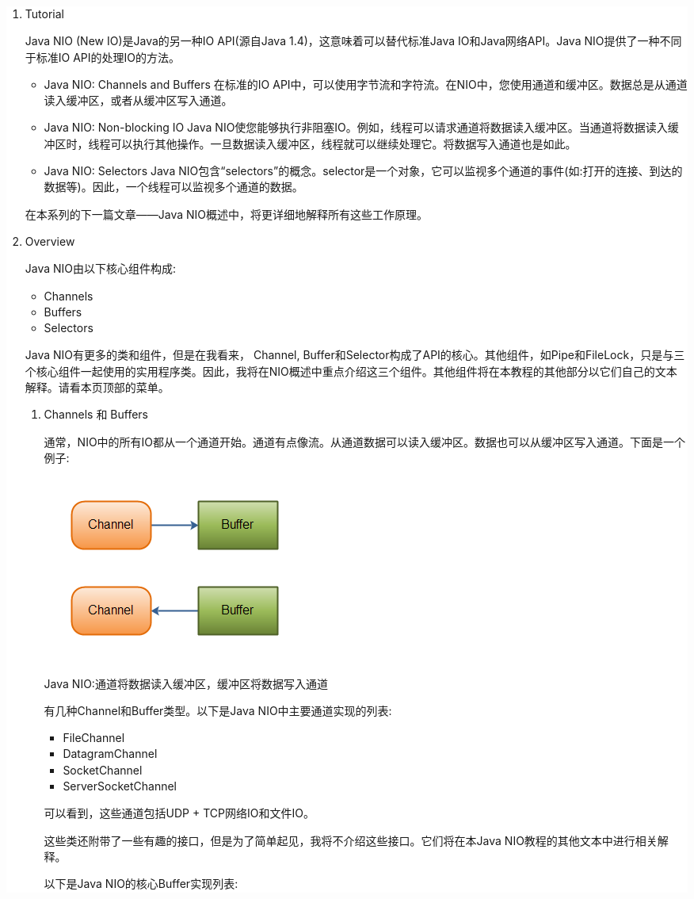 1. Tutorial

    Java NIO (New IO)是Java的另一种IO API(源自Java 1.4)，这意味着可以替代标准Java IO和Java网络API。Java NIO提供了一种不同于标准IO API的处理IO的方法。

    * Java NIO: Channels and Buffers
    在标准的IO API中，可以使用字节流和字符流。在NIO中，您使用通道和缓冲区。数据总是从通道读入缓冲区，或者从缓冲区写入通道。

    * Java NIO: Non-blocking IO
    Java NIO使您能够执行非阻塞IO。例如，线程可以请求通道将数据读入缓冲区。当通道将数据读入缓冲区时，线程可以执行其他操作。一旦数据读入缓冲区，线程就可以继续处理它。将数据写入通道也是如此。

    * Java NIO: Selectors
    Java NIO包含“selectors”的概念。selector是一个对象，它可以监视多个通道的事件(如:打开的连接、到达的数据等)。因此，一个线程可以监视多个通道的数据。

    在本系列的下一篇文章——Java NIO概述中，将更详细地解释所有这些工作原理。

2. Overview

    Java NIO由以下核心组件构成:
    
    * Channels
    * Buffers
    * Selectors

    Java NIO有更多的类和组件，但是在我看来， Channel, Buffer和Selector构成了API的核心。其他组件，如Pipe和FileLock，只是与三个核心组件一起使用的实用程序类。因此，我将在NIO概述中重点介绍这三个组件。其他组件将在本教程的其他部分以它们自己的文本解释。请看本页顶部的菜单。

    1. Channels 和 Buffers

        通常，NIO中的所有IO都从一个通道开始。通道有点像流。从通道数据可以读入缓冲区。数据也可以从缓冲区写入通道。下面是一个例子:

        ![](java/java-io-nio-overview-channels-buffers.png)

        Java NIO:通道将数据读入缓冲区，缓冲区将数据写入通道

        有几种Channel和Buffer类型。以下是Java NIO中主要通道实现的列表:

        * FileChannel
        * DatagramChannel
        * SocketChannel
        * ServerSocketChannel

        可以看到，这些通道包括UDP + TCP网络IO和文件IO。

        这些类还附带了一些有趣的接口，但是为了简单起见，我将不介绍这些接口。它们将在本Java NIO教程的其他文本中进行相关解释。

        以下是Java NIO的核心Buffer实现列表:
